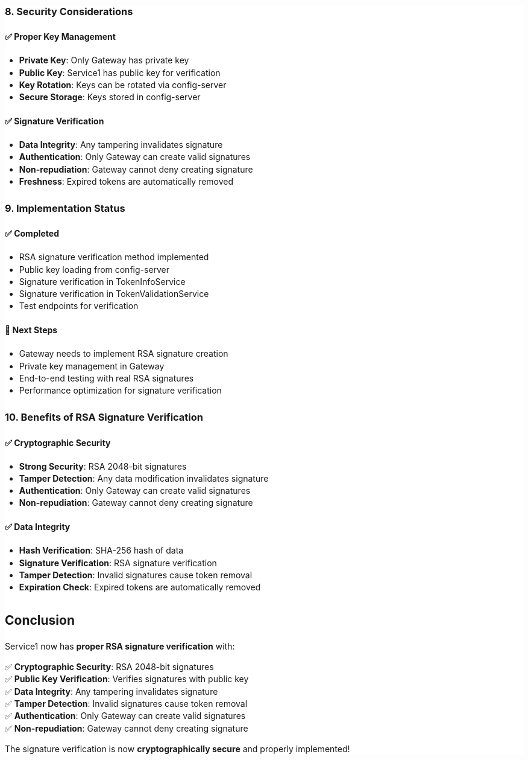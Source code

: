### **8. Security Considerations**

#### **✅ Proper Key Management**
- **Private Key**: Only Gateway has private key
- **Public Key**: Service1 has public key for verification
- **Key Rotation**: Keys can be rotated via config-server
- **Secure Storage**: Keys stored in config-server

#### **✅ Signature Verification**
- **Data Integrity**: Any tampering invalidates signature
- **Authentication**: Only Gateway can create valid signatures
- **Non-repudiation**: Gateway cannot deny creating signature
- **Freshness**: Expired tokens are automatically removed

### **9. Implementation Status**

#### **✅ Completed**
- RSA signature verification method implemented
- Public key loading from config-server
- Signature verification in TokenInfoService
- Signature verification in TokenValidationService
- Test endpoints for verification

#### **🔄 Next Steps**
- Gateway needs to implement RSA signature creation
- Private key management in Gateway
- End-to-end testing with real RSA signatures
- Performance optimization for signature verification

### **10. Benefits of RSA Signature Verification**

#### **✅ Cryptographic Security**
- **Strong Security**: RSA 2048-bit signatures
- **Tamper Detection**: Any data modification invalidates signature
- **Authentication**: Only Gateway can create valid signatures
- **Non-repudiation**: Gateway cannot deny creating signature

#### **✅ Data Integrity**
- **Hash Verification**: SHA-256 hash of data
- **Signature Verification**: RSA signature verification
- **Tamper Detection**: Invalid signatures cause token removal
- **Expiration Check**: Expired tokens are automatically removed

## Conclusion

Service1 now has **proper RSA signature verification** with:

✅ **Cryptographic Security**: RSA 2048-bit signatures  
✅ **Public Key Verification**: Verifies signatures with public key  
✅ **Data Integrity**: Any tampering invalidates signature  
✅ **Tamper Detection**: Invalid signatures cause token removal  
✅ **Authentication**: Only Gateway can create valid signatures  
✅ **Non-repudiation**: Gateway cannot deny creating signature  

The signature verification is now **cryptographically secure** and properly implemented!
